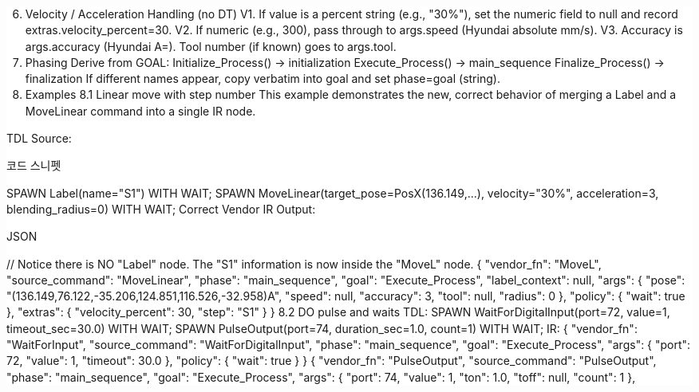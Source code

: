 6) Velocity / Acceleration Handling (no DT)
V1. If value is a percent string (e.g., "30%"), set the numeric field to null and record extras.velocity_percent=30.
V2. If numeric (e.g., 300), pass through to args.speed (Hyundai absolute mm/s).
V3. Accuracy is args.accuracy (Hyundai A=). Tool number (if known) goes to args.tool.
7) Phasing
Derive from GOAL:
Initialize_Process() → initialization
Execute_Process() → main_sequence
Finalize_Process() → finalization
If different names appear, copy verbatim into goal and set phase=goal (string).
8) Examples
8.1 Linear move with step number
This example demonstrates the new, correct behavior of merging a Label and a MoveLinear command into a single IR node.

TDL Source:

코드 스니펫

SPAWN Label(name="S1") WITH WAIT;
SPAWN MoveLinear(target_pose=PosX(136.149,...), velocity="30%", acceleration=3, blending_radius=0) WITH WAIT;
Correct Vendor IR Output:

JSON

// Notice there is NO "Label" node. The "S1" information is now inside the "MoveL" node.
{
  "vendor_fn": "MoveL",
  "source_command": "MoveLinear",
  "phase": "main_sequence",
  "goal": "Execute_Process",
  "label_context": null,
  "args": {
    "pose": "(136.149,76.122,-35.206,124.851,116.526,-32.958)A",
    "speed": null,
    "accuracy": 3,
    "tool": null,
    "radius": 0
  },
  "policy": { "wait": true },
  "extras": {
    "velocity_percent": 30,
    "step": "S1"
  }
}
8.2 DO pulse and waits
TDL:
SPAWN WaitForDigitalInput(port=72, value=1, timeout_sec=30.0) WITH WAIT;
SPAWN PulseOutput(port=74, duration_sec=1.0, count=1) WITH WAIT;
IR:
{
  "vendor_fn": "WaitForInput",
  "source_command": "WaitForDigitalInput",
  "phase": "main_sequence",
  "goal": "Execute_Process",
  "args": { "port": 72, "value": 1, "timeout": 30.0 },
  "policy": { "wait": true }
}
{
  "vendor_fn": "PulseOutput",
  "source_command": "PulseOutput",
  "phase": "main_sequence",
  "goal": "Execute_Process",
  "args": { "port": 74, "value": 1, "ton": 1.0, "toff": null, "count": 1 },
